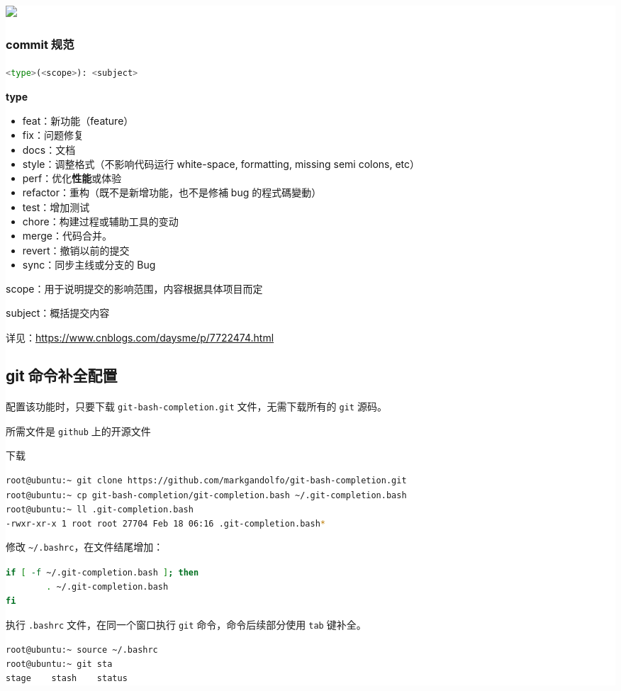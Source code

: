 ![](http://public.file.lvshuhuai.cn/images\21810c5662374b2bb10e11e307e83d7ctplv-k3u1fbpfcp-watermark.image)

### commit 规范

```py
<type>(<scope>): <subject>
```

**type**

- feat：新功能（feature）
- fix：问题修复
- docs：文档
- style：调整格式（不影响代码运行 white-space, formatting, missing semi colons, etc）
- perf：优化**性能**或体验
- refactor：重构（既不是新增功能，也不是修補 bug 的程式碼變動）
- test：增加测试
- chore：构建过程或辅助工具的变动
- merge：代码合并。
- revert：撤销以前的提交
- sync：同步主线或分支的 Bug

scope：用于说明提交的影响范围，内容根据具体项目而定

subject：概括提交内容

详见：https://www.cnblogs.com/daysme/p/7722474.html

## git 命令补全配置

配置该功能时，只要下载 `git-bash-completion.git` 文件，无需下载所有的 `git` 源码。

所需文件是 `github` 上的开源文件

下载

```bash
root@ubuntu:~ git clone https://github.com/markgandolfo/git-bash-completion.git
root@ubuntu:~ cp git-bash-completion/git-completion.bash ~/.git-completion.bash
root@ubuntu:~ ll .git-completion.bash
-rwxr-xr-x 1 root root 27704 Feb 18 06:16 .git-completion.bash*
```

修改 `~/.bashrc`，在文件结尾增加：

```bash
if [ -f ~/.git-completion.bash ]; then
        . ~/.git-completion.bash
fi
```

执行 `.bashrc` 文件，在同一个窗口执行 `git` 命令，命令后续部分使用 `tab` 键补全。

```bash
root@ubuntu:~ source ~/.bashrc
root@ubuntu:~ git sta
stage    stash    status
```
